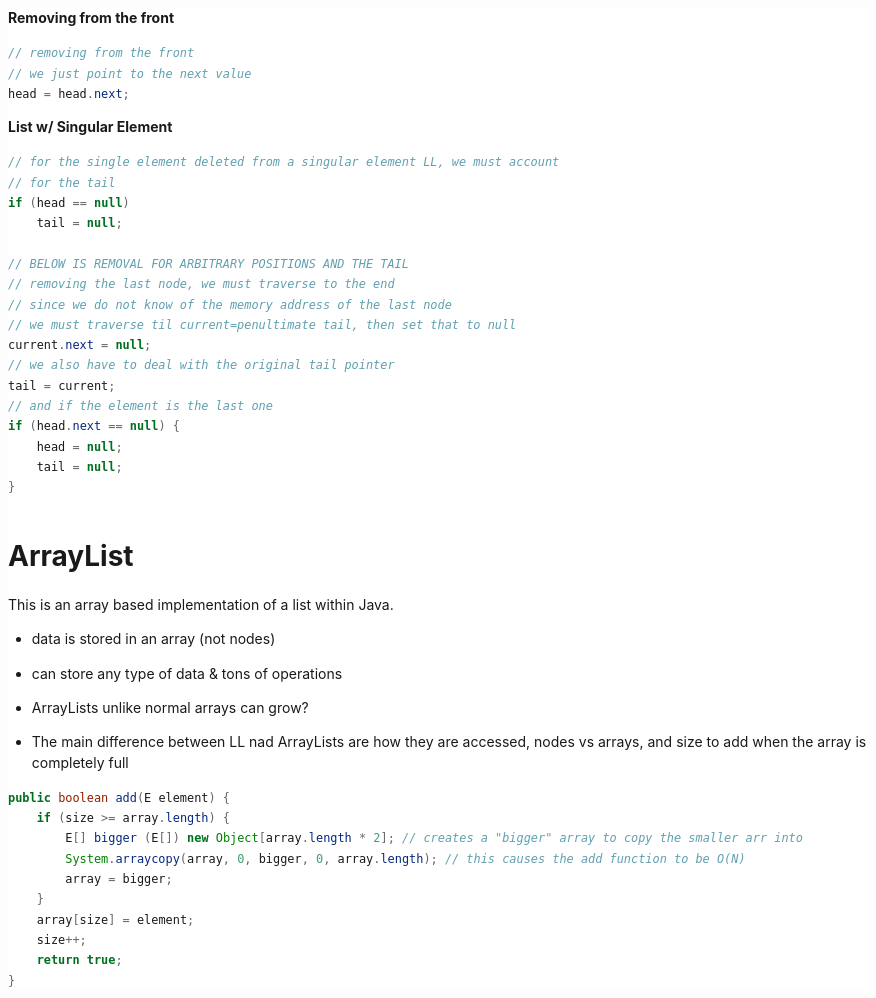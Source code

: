 
**Removing from the front**
```java
// removing from the front
// we just point to the next value
head = head.next;
```
**List w/ Singular Element**
```java
// for the single element deleted from a singular element LL, we must account 
// for the tail
if (head == null) 
	tail = null;

// BELOW IS REMOVAL FOR ARBITRARY POSITIONS AND THE TAIL
// removing the last node, we must traverse to the end
// since we do not know of the memory address of the last node
// we must traverse til current=penultimate tail, then set that to null
current.next = null;
// we also have to deal with the original tail pointer 
tail = current;
// and if the element is the last one 
if (head.next == null) {
	head = null;
	tail = null;
}
```

# ArrayList<E>

This is an array based implementation of a list within Java.
- data is stored in an array (not nodes)
- can store any type of data & tons of operations
- ArrayLists unlike normal arrays can grow?

- The main difference between LL nad ArrayLists are how they are accessed, nodes vs arrays, and size to add
  when the array is completely full
```java 
public boolean add(E element) {
	if (size >= array.length) {
		E[] bigger (E[]) new Object[array.length * 2]; // creates a "bigger" array to copy the smaller arr into
		System.arraycopy(array, 0, bigger, 0, array.length); // this causes the add function to be O(N)
		array = bigger;
	}
	array[size] = element;
	size++;
	return true;
}
```
